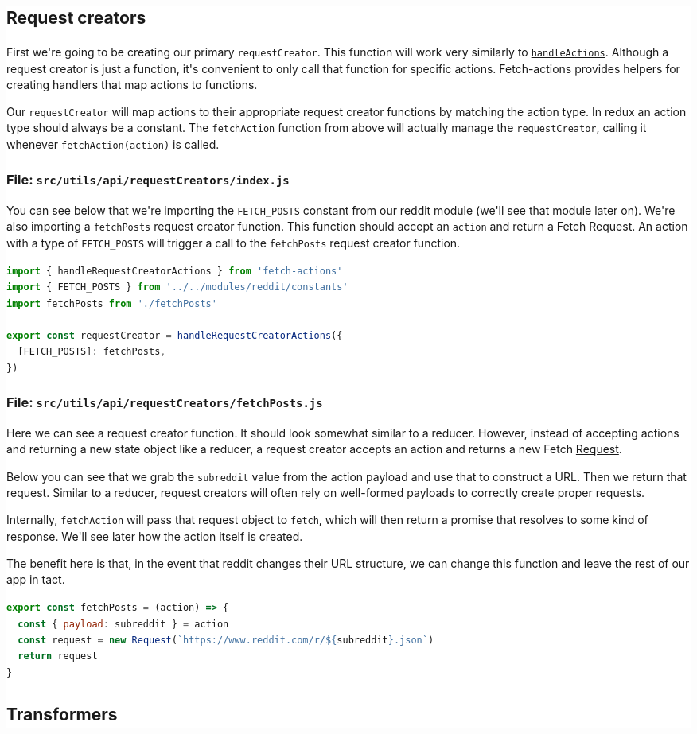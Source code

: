 ## Request creators

First we're going to be creating our primary `requestCreator`. This function will work very similarly to [`handleActions`](https://redux-actions.js.org/docs/api/handleAction.html#handleactions). Although a request creator is just a function, it's convenient to only call that function for specific actions. Fetch-actions provides helpers for creating handlers that map actions to functions.

Our `requestCreator` will map actions to their appropriate request creator functions by matching the action type. In redux an action type should always be a constant. The `fetchAction` function from above will actually manage the `requestCreator`, calling it whenever `fetchAction(action)` is called.

### File: `src/utils/api/requestCreators/index.js`

You can see below that we're importing the `FETCH_POSTS` constant from our reddit module (we'll see that module later on). We're also importing a `fetchPosts` request creator function. This function should accept an `action` and return a Fetch Request. An action with a type of `FETCH_POSTS` will trigger a call to the `fetchPosts` request creator function.

```js
import { handleRequestCreatorActions } from 'fetch-actions'
import { FETCH_POSTS } from '../../modules/reddit/constants'
import fetchPosts from './fetchPosts'

export const requestCreator = handleRequestCreatorActions({
  [FETCH_POSTS]: fetchPosts,
})
```

### File: `src/utils/api/requestCreators/fetchPosts.js`

Here we can see a request creator function. It should look somewhat similar to a reducer. However, instead of accepting actions and returning a new state object like a reducer, a request creator accepts an action and returns a new Fetch [Request](https://developer.mozilla.org/en-US/docs/Web/API/Request).

Below you can see that we grab the `subreddit` value from the action payload and use that to construct a URL. Then we return that request. Similar to a reducer, request creators will often rely on well-formed payloads to correctly create proper requests.

Internally, `fetchAction` will pass that request object to `fetch`, which will then return a promise that resolves to some kind of response. We'll see later how the action itself is created.

The benefit here is that, in the event that reddit changes their URL structure, we can change this function and leave the rest of our app in tact.

```js
export const fetchPosts = (action) => {
  const { payload: subreddit } = action
  const request = new Request(`https://www.reddit.com/r/${subreddit}.json`)
  return request
}
```

## Transformers
